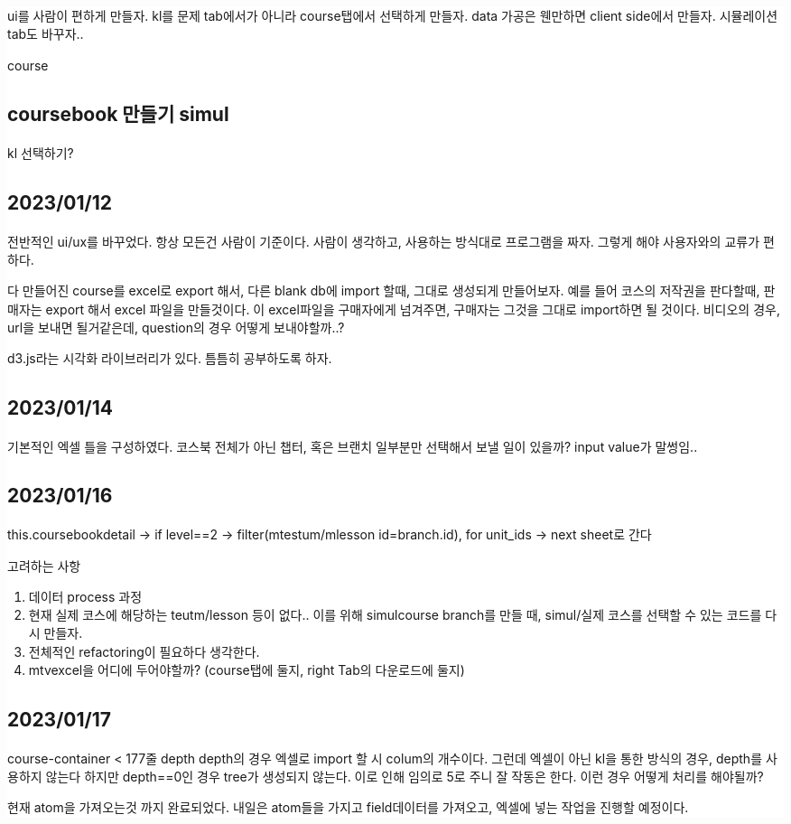 ui를 사람이 편하게 만들자.
kl를 문제 tab에서가 아니라 course탭에서 선택하게 만들자.
data 가공은 웬만하면 client side에서 만들자.
시뮬레이션 tab도 바꾸자..

course

coursebook 만들기
simul
---------------
kl 선택하기?


## 2023/01/12

전반적인 ui/ux를 바꾸었다.
항상 모든건 사람이 기준이다. 사람이 생각하고, 사용하는 방식대로 프로그램을 짜자. 그렇게 해야 사용자와의 교류가 편하다.

다 만들어진 course를 excel로 export 해서, 다른 blank db에 import 할때, 그대로 생성되게 만들어보자.
예를 들어 코스의 저작권을 판다할때, 판매자는 export 해서 excel 파일을 만들것이다.
이 excel파일을 구매자에게 넘겨주면, 구매자는 그것을 그대로 import하면 될 것이다.
비디오의 경우, url을 보내면 될거같은데, question의 경우 어떻게 보내야할까..?

d3.js라는 시각화 라이브러리가 있다. 틈틈히 공부하도록 하자.

## 2023/01/14

기본적인 엑셀 틀을 구성하였다.
코스북 전체가 아닌 챕터, 혹은 브랜치 일부분만 선택해서 보낼 일이 있을까?
input value가 말썽임..

## 2023/01/16

this.coursebookdetail -> if level==2 -> filter(mtestum/mlesson id=branch.id), 
for unit_ids -> next sheet로 간다

고려하는 사항
1. 데이터 process 과정
2. 현재 실제 코스에 해당하는 teutm/lesson 등이 없다.. 이를 위해 simulcourse branch를 만들 때, simul/실제 코스를 선택할 수 있는 코드를 다시 만들자.
3. 전체적인 refactoring이 필요하다 생각한다.
4. mtvexcel을 어디에 두어야할까? (course탭에 둘지, right Tab의 다운로드에 둘지)

## 2023/01/17

course-container < 177줄 depth
depth의 경우 엑셀로 import 할 시 colum의 개수이다. 그런데 엑셀이 아닌 kl을 통한 방식의 경우, depth를 사용하지 않는다
하지만 depth==0인 경우 tree가 생성되지 않는다. 
이로 인해 임의로 5로 주니 잘 작동은 한다.
이런 경우 어떻게 처리를 해야될까?

현재 atom을 가져오는것 까지 완료되었다.
내일은 atom들을 가지고 field데이터를 가져오고, 엑셀에 넣는 작업을 진행할 예정이다.
